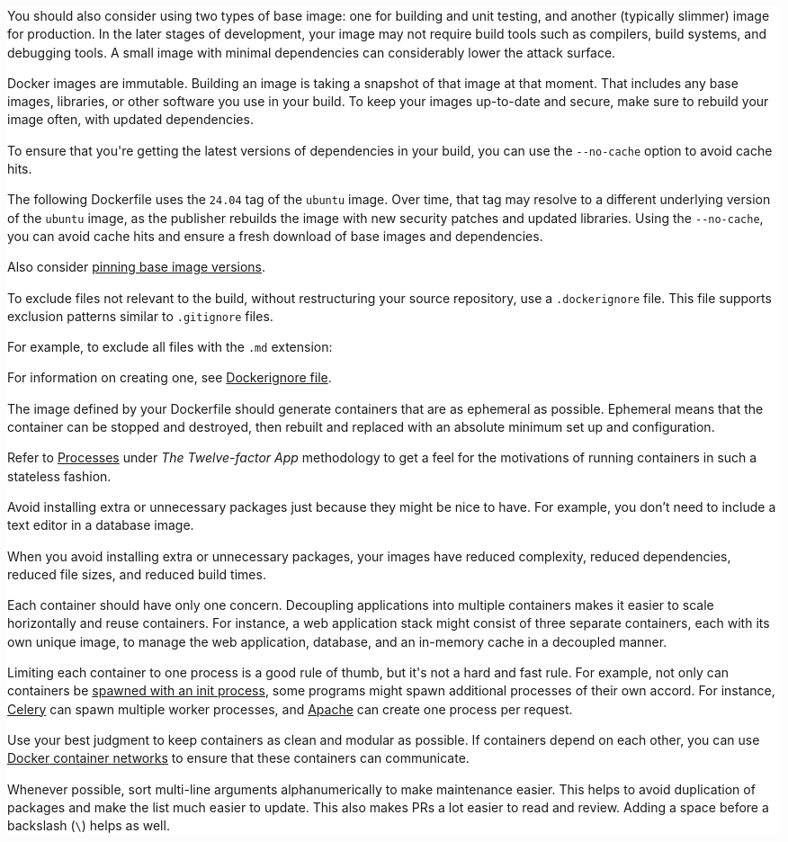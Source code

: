 You should also consider using two types of base image: one for building and unit testing, and another (typically slimmer) image for production. In the later stages of development, your image may not require build tools such as compilers, build systems, and debugging tools. A small image with minimal dependencies can considerably lower the attack surface.

Docker images are immutable. Building an image is taking a snapshot of that image at that moment. That includes any base images, libraries, or other software you use in your build. To keep your images up-to-date and secure, make sure to rebuild your image often, with updated dependencies.

To ensure that you're getting the latest versions of dependencies in your build, you can use the `--no-cache` option to avoid cache hits.

The following Dockerfile uses the `24.04` tag of the `ubuntu` image. Over time, that tag may resolve to a different underlying version of the `ubuntu` image, as the publisher rebuilds the image with new security patches and updated libraries. Using the `--no-cache`, you can avoid cache hits and ensure a fresh download of base images and dependencies.

Also consider [pinning base image versions](#pin-base-image-versions).

To exclude files not relevant to the build, without restructuring your source repository, use a `.dockerignore` file. This file supports exclusion patterns similar to `.gitignore` files.

For example, to exclude all files with the `.md` extension:

For information on creating one, see [Dockerignore file](https://docs.docker.com/build/concepts/context/#dockerignore-files).

The image defined by your Dockerfile should generate containers that are as ephemeral as possible. Ephemeral means that the container can be stopped and destroyed, then rebuilt and replaced with an absolute minimum set up and configuration.

Refer to [Processes](https://12factor.net/processes) under _The Twelve-factor App_ methodology to get a feel for the motivations of running containers in such a stateless fashion.

Avoid installing extra or unnecessary packages just because they might be nice to have. For example, you don’t need to include a text editor in a database image.

When you avoid installing extra or unnecessary packages, your images have reduced complexity, reduced dependencies, reduced file sizes, and reduced build times.

Each container should have only one concern. Decoupling applications into multiple containers makes it easier to scale horizontally and reuse containers. For instance, a web application stack might consist of three separate containers, each with its own unique image, to manage the web application, database, and an in-memory cache in a decoupled manner.

Limiting each container to one process is a good rule of thumb, but it's not a hard and fast rule. For example, not only can containers be [spawned with an init process](https://docs.docker.com/engine/containers/multi-service_container/), some programs might spawn additional processes of their own accord. For instance, [Celery](https://docs.celeryproject.org/) can spawn multiple worker processes, and [Apache](https://httpd.apache.org/) can create one process per request.

Use your best judgment to keep containers as clean and modular as possible. If containers depend on each other, you can use [Docker container networks](https://docs.docker.com/engine/network/) to ensure that these containers can communicate.

Whenever possible, sort multi-line arguments alphanumerically to make maintenance easier. This helps to avoid duplication of packages and make the list much easier to update. This also makes PRs a lot easier to read and review. Adding a space before a backslash (`\`) helps as well.

